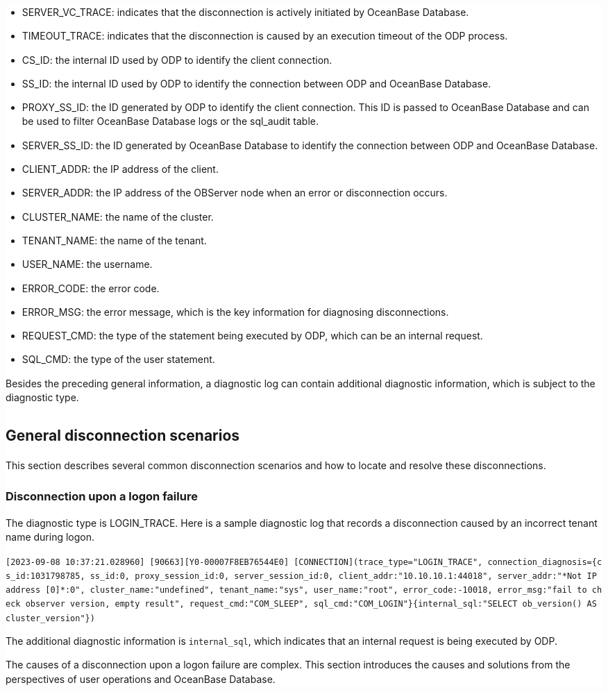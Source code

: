   * SERVER_VC_TRACE: indicates that the disconnection is actively initiated by OceanBase Database.

  * TIMEOUT_TRACE: indicates that the disconnection is caused by an execution timeout of the ODP process.

* CS_ID: the internal ID used by ODP to identify the client connection.

* SS_ID: the internal ID used by ODP to identify the connection between ODP and OceanBase Database.

* PROXY_SS_ID: the ID generated by ODP to identify the client connection. This ID is passed to OceanBase Database and can be used to filter OceanBase Database logs or the sql_audit table.

* SERVER_SS_ID: the ID generated by OceanBase Database to identify the connection between ODP and OceanBase Database.

* CLIENT_ADDR: the IP address of the client.

* SERVER_ADDR: the IP address of the OBServer node when an error or disconnection occurs.

* CLUSTER_NAME: the name of the cluster.

* TENANT_NAME: the name of the tenant.

* USER_NAME: the username.

* ERROR_CODE: the error code.

* ERROR_MSG: the error message, which is the key information for diagnosing disconnections.

* REQUEST_CMD: the type of the statement being executed by ODP, which can be an internal request.

* SQL_CMD: the type of the user statement.

Besides the preceding general information, a diagnostic log can contain additional diagnostic information, which is subject to the diagnostic type.

## General disconnection scenarios

This section describes several common disconnection scenarios and how to locate and resolve these disconnections.

### Disconnection upon a logon failure

The diagnostic type is LOGIN_TRACE. Here is a sample diagnostic log that records a disconnection caused by an incorrect tenant name during logon.

```shell
[2023-09-08 10:37:21.028960] [90663][Y0-00007F8EB76544E0] [CONNECTION](trace_type="LOGIN_TRACE", connection_diagnosis={cs_id:1031798785, ss_id:0, proxy_session_id:0, server_session_id:0, client_addr:"10.10.10.1:44018", server_addr:"*Not IP address [0]*:0", cluster_name:"undefined", tenant_name:"sys", user_name:"root", error_code:-10018, error_msg:"fail to check observer version, empty result", request_cmd:"COM_SLEEP", sql_cmd:"COM_LOGIN"}{internal_sql:"SELECT ob_version() AS cluster_version"})
```

The additional diagnostic information is `internal_sql`, which indicates that an internal request is being executed by ODP.

The causes of a disconnection upon a logon failure are complex. This section introduces the causes and solutions from the perspectives of user operations and OceanBase Database.
